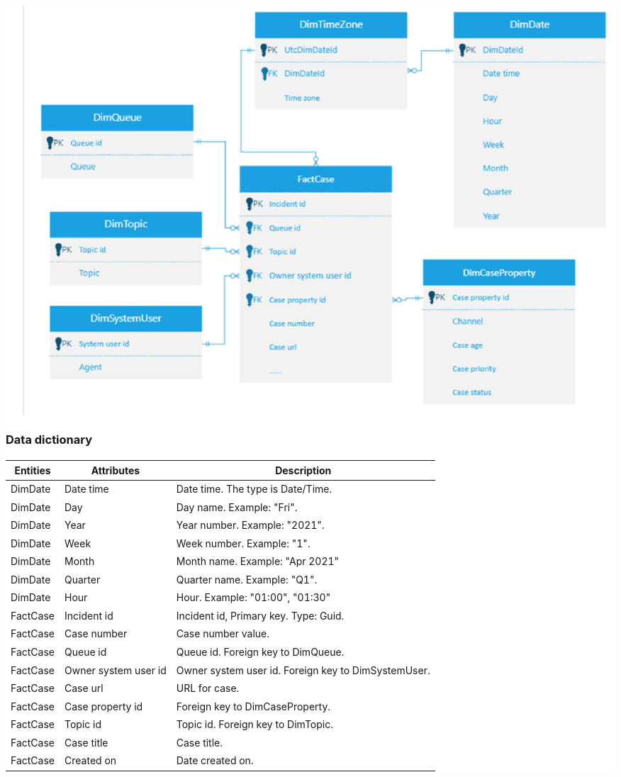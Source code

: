    > ![Customer service manager data model diagram.](media/csm-data-model.png "Diagram of the customer service manager data model")
 
### Data dictionary 

|Entities |Attributes |	Description |
|----------|------------------|---------------|
|DimDate	|Date time	|Date time. The type is Date/Time. |
|DimDate	|Day | Day name. Example: "Fri". |
|DimDate	|Year	| Year number. Example: "2021". |
|DimDate	|Week	| Week number. Example: "1". |
|DimDate	|Month	| Month name. Example: "Apr 2021"|
|DimDate	|Quarter	| Quarter name. Example: "Q1". |
|DimDate	|Hour	| Hour. Example: "01:00", "01:30" |
|FactCase	|Incident id	|Incident id, Primary key. Type: Guid.|
|FactCase	|Case number	|Case number value. |
|FactCase	|Queue id	|Queue id. Foreign key to DimQueue. |
|FactCase	|Owner system user id	|Owner system user id. Foreign key to DimSystemUser. |
|FactCase	|Case url	|URL for case. |
|FactCase	|Case property id |	Foreign key to DimCaseProperty. |
|FactCase	|Topic id	|Topic id. Foreign key to DimTopic. |
|FactCase	|Case title	|Case title. |
|FactCase	|Created on	|Date created on. |